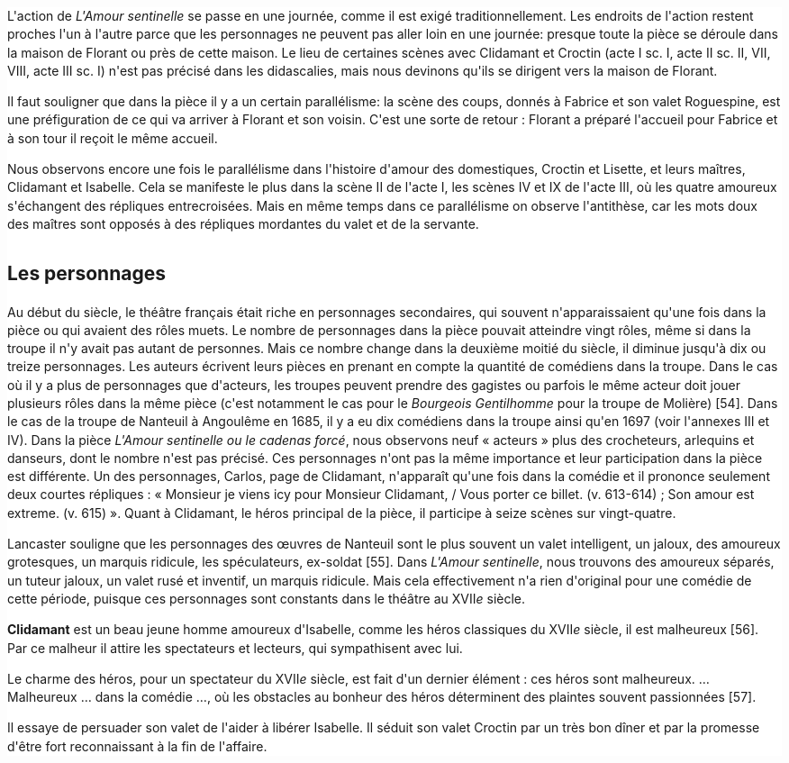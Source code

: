 L'action de *L'Amour sentinelle* se passe en une journée, comme il est exigé traditionnellement. Les endroits de l'action restent proches l'un à l'autre parce que les personnages ne peuvent pas aller loin en une journée: presque toute la pièce se déroule dans la maison de Florant ou près de cette maison. Le lieu de certaines scènes avec Clidamant et Croctin (acte I sc. I, acte II sc. II, VII, VIII, acte III sc. I) n'est pas précisé dans les didascalies, mais nous devinons qu'ils se dirigent vers la maison de Florant.

Il faut souligner que dans la pièce il y a un certain parallélisme: la scène des coups, donnés à Fabrice et son valet Roguespine, est une préfiguration de ce qui va arriver à Florant et son voisin. C'est une sorte de retour : Florant a préparé l'accueil pour Fabrice et à son tour il reçoit le même accueil.

Nous observons encore une fois le parallélisme dans l'histoire d'amour des domestiques, Croctin et Lisette, et leurs maîtres, Clidamant et Isabelle. Cela se manifeste le plus dans la scène II de l'acte I, les scènes IV et IX de l'acte III, où les quatre amoureux s'échangent des répliques entrecroisées. Mais en même temps dans ce parallélisme on observe l'antithèse, car les mots doux des maîtres sont opposés à des répliques mordantes du valet et de la servante.


## Les personnages

Au début du siècle, le théâtre français était riche en personnages secondaires, qui souvent n'apparaissaient qu'une fois dans la pièce ou qui avaient des rôles muets. Le nombre de personnages dans la pièce pouvait atteindre vingt rôles, même si dans la troupe il n'y avait pas autant de personnes. Mais ce nombre change dans la deuxième moitié du siècle, il diminue jusqu'à dix ou treize personnages. Les auteurs écrivent leurs pièces en prenant en compte la quantité de comédiens dans la troupe. Dans le cas où il y a plus de personnages que d'acteurs, les troupes peuvent prendre des gagistes ou parfois le même acteur doit jouer plusieurs rôles dans la même pièce (c'est notamment le cas pour le *Bourgeois Gentilhomme* pour la troupe de Molière) [54]. Dans le cas de la troupe de Nanteuil à Angoulême en 1685, il y a eu dix comédiens dans la troupe ainsi qu'en 1697 (voir l'annexes III et IV). Dans la pièce *L'Amour sentinelle ou le cadenas forcé*, nous observons neuf « acteurs » plus des crocheteurs, arlequins et danseurs, dont le nombre n'est pas précisé. Ces personnages n'ont pas la même importance et leur participation dans la pièce est différente. Un des personnages, Carlos, page de Clidamant, n'apparaît qu'une fois dans la comédie et il prononce seulement deux courtes répliques : « Monsieur je viens icy pour Monsieur Clidamant, / Vous porter ce billet. (v. 613-614) ; Son amour est extreme. (v. 615) ». Quant à Clidamant, le héros principal de la pièce, il participe à seize scènes sur vingt-quatre.

Lancaster souligne que les personnages des œuvres de Nanteuil sont le plus souvent un valet intelligent, un jaloux, des amoureux grotesques, un marquis ridicule, les spéculateurs, ex-soldat [55]. Dans *L'Amour sentinelle*, nous trouvons des amoureux séparés, un tuteur jaloux, un valet rusé et inventif, un marquis ridicule. Mais cela effectivement n'a rien d'original pour une comédie de cette période, puisque ces personnages sont constants dans le théâtre au XVII*e* siècle.

**Clidamant** est un beau jeune homme amoureux d'Isabelle, comme les héros classiques du XVII*e* siècle, il est malheureux [56]. Par ce malheur il attire les spectateurs et lecteurs, qui sympathisent avec lui.


Le charme des héros, pour un spectateur du XVII*e* siècle, est fait d'un dernier élément : ces héros sont malheureux. … Malheureux … dans la comédie …, où les obstacles au bonheur des héros déterminent des plaintes souvent passionnées [57].

Il essaye de persuader son valet de l'aider à libérer Isabelle. Il séduit son valet Croctin par un très bon dîner et par la promesse d'être fort reconnaissant à la fin de l'affaire.

